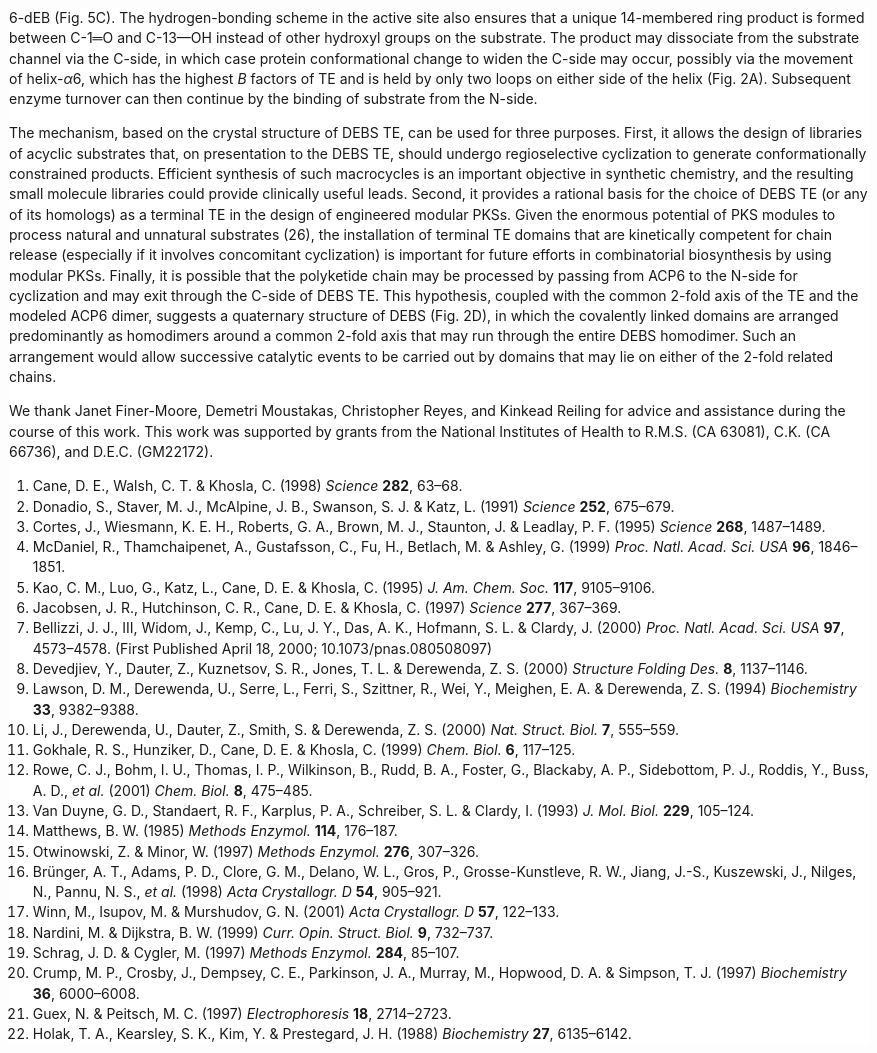 6-dEB (Fig. 5C). The hydrogen-bonding scheme in the active site also ensures that a unique 14-membered ring product is formed between C-1═O and C-13—OH instead of other hydroxyl groups on the substrate. The product may dissociate from the substrate channel via the C-side, in which case protein conformational change to widen the C-side may occur, possibly via the movement of helix-$\alpha$6, which has the highest $B$ factors of TE and is held by only two loops on either side of the helix (Fig. 2A). Subsequent enzyme turnover can then continue by the binding of substrate from the N-side.

The mechanism, based on the crystal structure of DEBS TE, can be used for three purposes. First, it allows the design of libraries of acyclic substrates that, on presentation to the DEBS TE, should undergo regioselective cyclization to generate conformationally constrained products. Efficient synthesis of such macrocycles is an important objective in synthetic chemistry, and the resulting small molecule libraries could provide clinically useful leads. Second, it provides a rational basis for the choice of DEBS TE (or any of its homologs) as a terminal TE in the design of engineered modular PKSs. Given the enormous potential of PKS modules to process natural and unnatural substrates (26), the installation of terminal TE domains that are kinetically competent for chain release (especially if it involves concomitant cyclization) is important for future efforts in combinatorial biosynthesis by using modular PKSs. Finally, it is possible that the polyketide chain may be processed by passing from ACP6 to the N-side for cyclization and may exit through the C-side of DEBS TE. This hypothesis, coupled with the common 2-fold axis of the TE and the modeled ACP6 dimer, suggests a quaternary structure of DEBS (Fig. 2D), in which the covalently linked domains are arranged predominantly as homodimers around a common 2-fold axis that may run through the entire DEBS homodimer. Such an arrangement would allow successive catalytic events to be carried out by domains that may lie on either of the 2-fold related chains.

We thank Janet Finer-Moore, Demetri Moustakas, Christopher Reyes, and Kinkead Reiling for advice and assistance during the course of this work. This work was supported by grants from the National Institutes of Health to R.M.S. (CA 63081), C.K. (CA 66736), and D.E.C. (GM22172).

1. Cane, D. E., Walsh, C. T. & Khosla, C. (1998) *Science* **282**, 63–68.
2. Donadio, S., Staver, M. J., McAlpine, J. B., Swanson, S. J. & Katz, L. (1991) *Science* **252**, 675–679.
3. Cortes, J., Wiesmann, K. E. H., Roberts, G. A., Brown, M. J., Staunton, J. & Leadlay, P. F. (1995) *Science* **268**, 1487–1489.
4. McDaniel, R., Thamchaipenet, A., Gustafsson, C., Fu, H., Betlach, M. & Ashley, G. (1999) *Proc. Natl. Acad. Sci. USA* **96**, 1846–1851.
5. Kao, C. M., Luo, G., Katz, L., Cane, D. E. & Khosla, C. (1995) *J. Am. Chem. Soc.* **117**, 9105–9106.
6. Jacobsen, J. R., Hutchinson, C. R., Cane, D. E. & Khosla, C. (1997) *Science* **277**, 367–369.
7. Bellizzi, J. J., III, Widom, J., Kemp, C., Lu, J. Y., Das, A. K., Hofmann, S. L. & Clardy, J. (2000) *Proc. Natl. Acad. Sci. USA* **97**, 4573–4578. (First Published April 18, 2000; 10.1073/pnas.080508097)
8. Devedjiev, Y., Dauter, Z., Kuznetsov, S. R., Jones, T. L. & Derewenda, Z. S. (2000) *Structure Folding Des.* **8**, 1137–1146.
9. Lawson, D. M., Derewenda, U., Serre, L., Ferri, S., Szittner, R., Wei, Y., Meighen, E. A. & Derewenda, Z. S. (1994) *Biochemistry* **33**, 9382–9388.
10. Li, J., Derewenda, U., Dauter, Z., Smith, S. & Derewenda, Z. S. (2000) *Nat. Struct. Biol.* **7**, 555–559.
11. Gokhale, R. S., Hunziker, D., Cane, D. E. & Khosla, C. (1999) *Chem. Biol.* **6**, 117–125.
12. Rowe, C. J., Bohm, I. U., Thomas, I. P., Wilkinson, B., Rudd, B. A., Foster, G., Blackaby, A. P., Sidebottom, P. J., Roddis, Y., Buss, A. D., *et al.* (2001) *Chem. Biol.* **8**, 475–485.
13. Van Duyne, G. D., Standaert, R. F., Karplus, P. A., Schreiber, S. L. & Clardy, I. (1993) *J. Mol. Biol.* **229**, 105–124.
14. Matthews, B. W. (1985) *Methods Enzymol.* **114**, 176–187.
15. Otwinowski, Z. & Minor, W. (1997) *Methods Enzymol.* **276**, 307–326.
16. Brünger, A. T., Adams, P. D., Clore, G. M., Delano, W. L., Gros, P., Grosse-Kunstleve, R. W., Jiang, J.-S., Kuszewski, J., Nilges, N., Pannu, N. S., *et al.* (1998) *Acta Crystallogr. D* **54**, 905–921.
17. Winn, M., Isupov, M. & Murshudov, G. N. (2001) *Acta Crystallogr. D* **57**, 122–133.
18. Nardini, M. & Dijkstra, B. W. (1999) *Curr. Opin. Struct. Biol.* **9**, 732–737.
19. Schrag, J. D. & Cygler, M. (1997) *Methods Enzymol.* **284**, 85–107.
20. Crump, M. P., Crosby, J., Dempsey, C. E., Parkinson, J. A., Murray, M., Hopwood, D. A. & Simpson, T. J. (1997) *Biochemistry* **36**, 6000–6008.
21. Guex, N. & Peitsch, M. C. (1997) *Electrophoresis* **18**, 2714–2723.
22. Holak, T. A., Kearsley, S. K., Kim, Y. & Prestegard, J. H. (1988) *Biochemistry* **27**, 6135–6142.